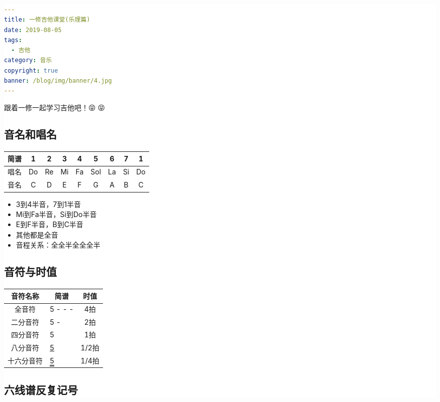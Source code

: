 ```yaml
---
title: 一修吉他课堂(乐理篇)
date: 2019-08-05
tags:
  - 吉他
category: 音乐
copyright: true
banner: /blog/img/banner/4.jpg
---
```


跟着一修一起学习吉他吧！:stuck_out_tongue_closed_eyes: :stuck_out_tongue_closed_eyes:


## 音名和唱名

| 简谱  |   1   |   2   |   3   |   4   |   5   |   6   |   7   |   1   |
| :---: | :---: | :---: | :---: | :---: | :---: | :---: | :---: | :---: |
| 唱名  |  Do   |  Re   |  Mi   |  Fa   |  Sol  |  La   |  Si   |  Do   |
| 音名  |   C   |   D   |   E   |   F   |   G   |   A   |   B   |   C   |

- 3到4半音，7到1半音
- Mi到Fa半音，Si到Do半音
- E到F半音，B到C半音
- 其他都是全音
- 音程关系：全全半全全全半

## 音符与时值

|  音符名称  | 简谱                                               | 时值  |
| :--------: | -------------------------------------------------- | :---: |
|   全音符   | 5 - - -                                            |  4拍  |
|  二分音符  | 5 -                                                |  2拍  |
|  四分音符  | 5                                                  |  1拍  |
|  八分音符  | <u>5</u>                                           | 1/2拍 |
| 十六分音符 | <span style="border-bottom: double #000;">5</span> | 1/4拍 |

## 六线谱反复记号
